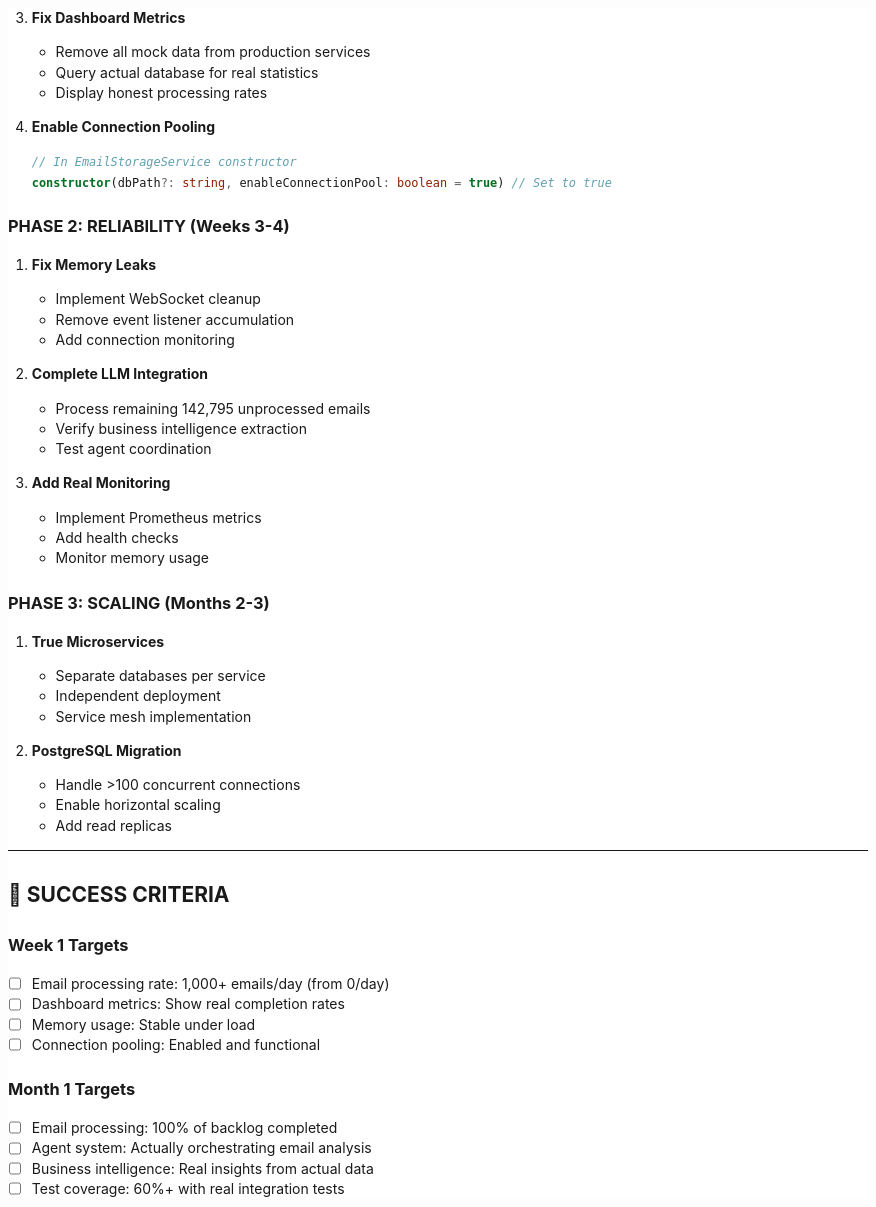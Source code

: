 3. **Fix Dashboard Metrics**
   - Remove all mock data from production services
   - Query actual database for real statistics
   - Display honest processing rates

4. **Enable Connection Pooling**
   ```typescript
   // In EmailStorageService constructor
   constructor(dbPath?: string, enableConnectionPool: boolean = true) // Set to true
   ```

### **PHASE 2: RELIABILITY** (Weeks 3-4)

1. **Fix Memory Leaks**
   - Implement WebSocket cleanup
   - Remove event listener accumulation
   - Add connection monitoring

2. **Complete LLM Integration**
   - Process remaining 142,795 unprocessed emails
   - Verify business intelligence extraction
   - Test agent coordination

3. **Add Real Monitoring**
   - Implement Prometheus metrics
   - Add health checks
   - Monitor memory usage

### **PHASE 3: SCALING** (Months 2-3)

1. **True Microservices**
   - Separate databases per service
   - Independent deployment
   - Service mesh implementation

2. **PostgreSQL Migration**
   - Handle >100 concurrent connections
   - Enable horizontal scaling
   - Add read replicas

---

## 🎯 SUCCESS CRITERIA

### Week 1 Targets
- [ ] Email processing rate: 1,000+ emails/day (from 0/day)
- [ ] Dashboard metrics: Show real completion rates
- [ ] Memory usage: Stable under load
- [ ] Connection pooling: Enabled and functional

### Month 1 Targets  
- [ ] Email processing: 100% of backlog completed
- [ ] Agent system: Actually orchestrating email analysis
- [ ] Business intelligence: Real insights from actual data
- [ ] Test coverage: 60%+ with real integration tests
